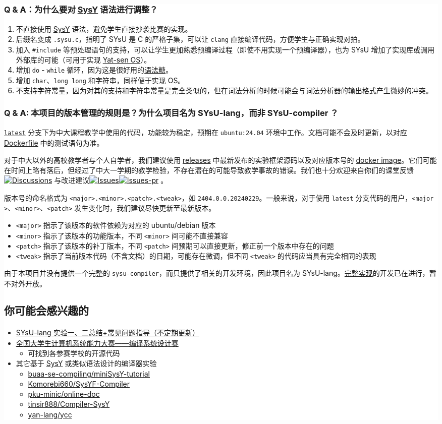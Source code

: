 ### Q & A：为什么要对 [SysY](https://gitlab.eduxiji.net/nscscc/compiler2021/-/blob/master/SysY%E8%AF%AD%E8%A8%80%E5%AE%9A%E4%B9%89.pdf) 语法进行调整？

1. 不直接使用 [SysY](https://gitlab.eduxiji.net/nscscc/compiler2021/-/blob/master/SysY%E8%AF%AD%E8%A8%80%E5%AE%9A%E4%B9%89.pdf) 语法，避免学生直接抄袭比赛的实现。
2. 后缀名变成 `.sysu.c`，指明了 SYsU 是 C 的严格子集，可以让 `clang` 直接编译代码，方便学生与正确实现对拍。
3. 加入 `#include` 等预处理语句的支持，可以让学生更加熟悉预编译过程（即使不用实现一个预编译器），也为 SYsU 增加了实现库或调用外部库的可能（可用于实现 [Yat-sen OS](https://github.com/NelsonCheung-cn/yatsenos-riscv)）。
4. 增加 `do` - `while` 循环，因为这是很好用的[语法糖](https://mp.weixin.qq.com/s/Wwu-prowKKNDsNlzC2k9Ow)。
5. 增加 `char`、`long long` 和字符串，同样便于实现 OS。
6. 不支持字符常量，因为对其的支持和字符串常量是完全类似的，但在词法分析的时候可能会与词法分析器的输出格式产生微妙的冲突。

### Q & A: 本项目的版本管理的规则是？为什么项目名为 SYsU-lang，而非 SYsU-compiler ？

[`latest`](https://github.com/arcsysu/SYsU-lang/tree/latest) 分支下为中大课程教学中使用的代码，功能较为稳定，预期在 `ubuntu:24.04` 环境中工作。文档可能不会及时更新，以对应 [Dockerfile](https://github.com/arcsysu/SYsU-lang/blob/latest/Dockerfile) 中的测试语句为准。

对于中大以外的高校教学者与个人自学者，我们建议使用 [releases](https://github.com/arcsysu/SYsU-lang/releases) 中最新发布的实验框架源码以及对应版本号的 [docker image](https://hub.docker.com/r/wukan0621/sysu-lang)。它们可能在时间上略有落后，但经过了中大一学期的教学检验，不存在潜在的可能导致教学事故的错误。我们也十分欢迎来自你们的课堂反馈[![Discussions](https://img.shields.io/github/discussions/arcsysu/SYsU-lang)](https://github.com/arcsysu/SYsU-lang/discussions) 与改进建议[![Issues](https://img.shields.io/github/issues/arcsysu/SYsU-lang)](https://github.com/arcsysu/SYsU-lang/issues)[![Issues-pr](https://img.shields.io/github/issues-pr/arcsysu/SYsU-lang)](https://github.com/arcsysu/SYsU-lang/pulls) 。

版本号的命名格式为 `<major>.<minor>.<patch>.<tweak>`，如 `2404.0.0.20240229`。一般来说，对于使用 `latest` 分支代码的用户，`<major>`、`<minor>`、`<patch>` 发生变化时，我们建议尽快更新至最新版本。

- `<major>` 指示了该版本的软件依赖为对应的 ubuntu/debian 版本
- `<minor>` 指示了该版本的功能版本，不同 `<minor>` 间可能不直接兼容
- `<patch>` 指示了该版本的补丁版本，不同 `<patch>` 间预期可以直接更新，修正前一个版本中存在的问题
- `<tweak>` 指示了当前版本代码（不含文档）的日期，可能存在微调，但不同 `<tweak>` 的代码应当具有完全相同的表现

由于本项目并没有提供一个完整的 `sysu-compiler`，而只提供了相关的开发环境，因此项目名为 SYsU-lang。[完整实现](https://github.com/SYSU-SCC/sysu-compiler)的开发已在进行，暂不对外开放。

## 你可能会感兴趣的

- [SYsU-lang 实验一、二总结+常见问题指导（不定期更新）](https://wu-kan.cn/2022/05/12/SYsU-lang-%E5%AE%9E%E9%AA%8C%E4%B8%80-%E4%BA%8C%E6%80%BB%E7%BB%93+%E5%B8%B8%E8%A7%81%E9%97%AE%E9%A2%98%E6%8C%87%E5%AF%BC-%E4%B8%8D%E5%AE%9A%E6%9C%9F%E6%9B%B4%E6%96%B0/)
- [全国大学生计算机系统能力大赛——编译系统设计赛](https://compiler.educg.net)
  - 可找到各参赛学校的开源代码
- 其它基于 [SysY](https://gitlab.eduxiji.net/nscscc/compiler2021/-/blob/master/SysY%E8%AF%AD%E8%A8%80%E5%AE%9A%E4%B9%89.pdf) 或类似语法设计的编译器实验
  - [buaa-se-compiling/miniSysY-tutorial](https://github.com/buaa-se-compiling/miniSysY-tutorial)
  - [Komorebi660/SysYF-Compiler](https://github.com/Komorebi660/SysYF-Compiler)
  - [pku-minic/online-doc](https://github.com/pku-minic/online-doc)
  - [tinsir888/Compiler-SysY](https://github.com/tinsir888/Compiler-SysY)
  - [yan-lang/ycc](https://github.com/yan-lang/ycc)

